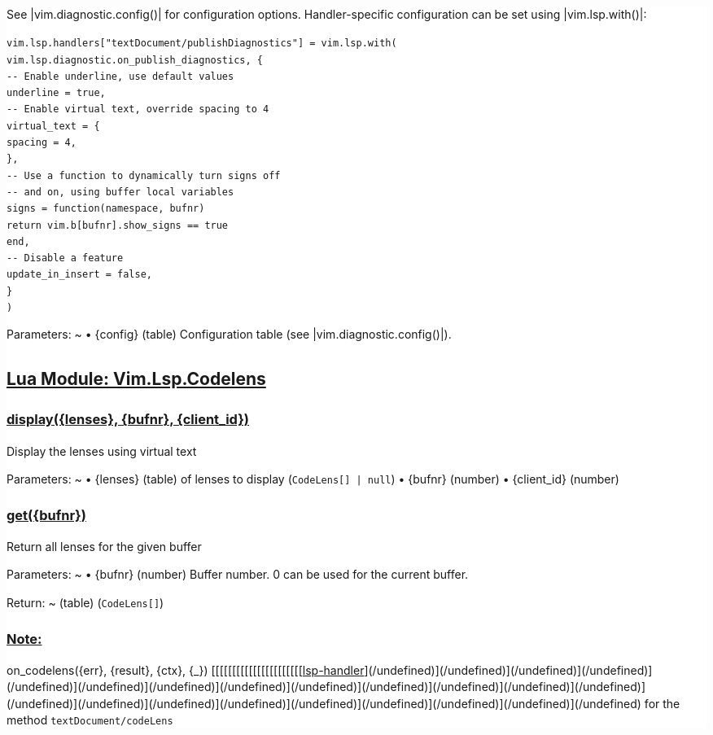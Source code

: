 See |vim.diagnostic.config()| for configuration options. Handler-specific
configuration can be set using |vim.lsp.with()|: 
```
vim.lsp.handlers["textDocument/publishDiagnostics"] = vim.lsp.with(
vim.lsp.diagnostic.on_publish_diagnostics, {
-- Enable underline, use default values
underline = true,
-- Enable virtual text, override spacing to 4
virtual_text = {
spacing = 4,
},
-- Use a function to dynamically turn signs off
-- and on, using buffer local variables
signs = function(namespace, bufnr)
return vim.b[bufnr].show_signs == true
end,
-- Disable a feature
update_in_insert = false,
}
)
```


Parameters: ~
• {config}  (table) Configuration table (see |vim.diagnostic.config()|).


## <a id="lsp-codelens" class="section-title" href="#lsp-codelens">Lua Module: Vim.Lsp.Codelens</a> 

### <a id="vim.lsp.codelens.display()" class="section-title" href="#vim.lsp.codelens.display()">display({lenses}, {bufnr}, {client_id})</a>
Display the lenses using virtual text

Parameters: ~
• {lenses}     (table) of lenses to display (`CodeLens[] | null`)
• {bufnr}      (number)
• {client_id}  (number)

### <a id="vim.lsp.codelens.get()" class="section-title" href="#vim.lsp.codelens.get()">get({bufnr})</a>
Return all lenses for the given buffer

Parameters: ~
• {bufnr}  (number) Buffer number. 0 can be used for the current buffer.

Return: ~
(table) (`CodeLens[]`)

### <a id="vim.lsp.codelens.on_codelens()" class="section-title" href="#vim.lsp.codelens.on_codelens()">Note:</a>
on_codelens({err}, {result}, {ctx}, {_})
[[[[[[[[[[[[[[[[[[[[[[[lsp-handler](/undefined#lsp-handler)](/undefined)](/undefined)](/undefined)](/undefined)](/undefined)](/undefined)](/undefined)](/undefined)](/undefined)](/undefined)](/undefined)](/undefined)](/undefined)](/undefined)](/undefined)](/undefined)](/undefined)](/undefined)](/undefined)](/undefined)](/undefined)](/undefined) for the method `textDocument/codeLens`
